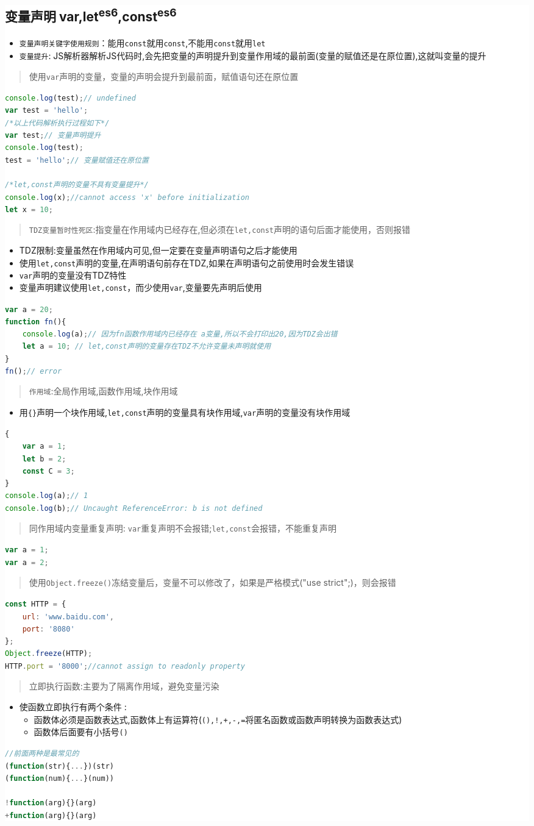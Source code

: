 ## 变量声明 var,let<sup>es6</sup>,const<sup>es6</sup>
- `变量声明关键字使用规则`：能用`const`就用`const`,不能用`const`就用`let`
- `变量提升`: JS解析器解析JS代码时,会先把变量的声明提升到变量作用域的最前面(变量的赋值还是在原位置),这就叫变量的提升   
> 使用`var`声明的变量，变量的声明会提升到最前面，赋值语句还在原位置  
```JavaScript
console.log(test);// undefined
var test = 'hello';
/*以上代码解析执行过程如下*/
var test;// 变量声明提升
console.log(test);
test = 'hello';// 变量赋值还在原位置

/*let,const声明的变量不具有变量提升*/
console.log(x);//cannot access 'x' before initialization
let x = 10;
```
> `TDZ变量暂时性死区`:指变量在作用域内已经存在,但必须在`let,const`声明的语句后面才能使用，否则报错    
- TDZ限制:变量虽然在作用域内可见,但一定要在变量声明语句之后才能使用
- 使用`let,const`声明的变量,在声明语句前存在TDZ,如果在声明语句之前使用时会发生错误  
- `var`声明的变量没有TDZ特性    
- 变量声明建议使用`let,const`，而少使用`var`,变量要先声明后使用   
```JavaScript
var a = 20;
function fn(){
    console.log(a);// 因为fn函数作用域内已经存在 a变量,所以不会打印出20,因为TDZ会出错
    let a = 10; // let,const声明的变量存在TDZ不允许变量未声明就使用
}
fn();// error
```
> `作用域`:全局作用域,函数作用域,块作用域   
- 用`{}`声明一个块作用域,`let,const`声明的变量具有块作用域,`var`声明的变量没有块作用域       
```JavaScript
{
    var a = 1;
    let b = 2;
    const C = 3;
}
console.log(a);// 1
console.log(b);// Uncaught ReferenceError: b is not defined
```
> 同作用域内变量重复声明: `var`重复声明不会报错;`let,const`会报错，不能重复声明 
```JavaScript
var a = 1;
var a = 2;
```
> 使用`Object.freeze()`冻结变量后，变量不可以修改了，如果是严格模式("use strict";)，则会报错    
```javascript
const HTTP = {
    url: 'www.baidu.com',
    port: '8080'
};
Object.freeze(HTTP);
HTTP.port = '8000';//cannot assign to readonly property
```
> 立即执行函数:主要为了隔离作用域，避免变量污染
- 使函数立即执行有两个条件 :
  + 函数体必须是函数表达式,函数体上有运算符(`(),!,+,-,=`将匿名函数或函数声明转换为函数表达式)    
  + 函数体后面要有小括号`()`   
```javascript
//前面两种是最常见的   
(function(str){...})(str)
(function(num){...}(num))

!function(arg){}(arg) 
+function(arg){}(arg) 
```